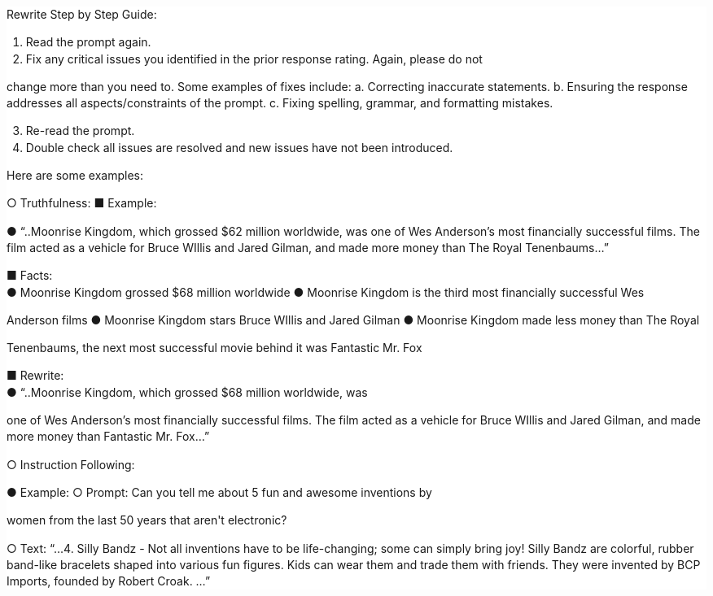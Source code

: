 Rewrite Step by Step Guide: 
 

1. Read the prompt again. 
2. Fix any critical issues you identified in the prior response rating. Again, please do not 

change more than you need to. Some examples of fixes include: 
a. Correcting inaccurate statements. 
b. Ensuring the response addresses all aspects/constraints of the prompt. 
c. Fixing spelling, grammar, and formatting mistakes. 

3. Re-read the prompt. 
4. Double check all issues are resolved and new issues have not been introduced. 

 



Here are some examples: 
 

○ Truthfulness: 
■ Example:  

● “..Moonrise Kingdom, which grossed $62 million worldwide, was 
one of Wes Anderson’s most financially successful films. The film 
acted as a vehicle for Bruce WIllis and Jared Gilman, and made 
more money than The Royal Tenenbaums…” 

■ Facts:  
● Moonrise Kingdom grossed $68 million worldwide 
● Moonrise Kingdom is the third most financially successful Wes 

Anderson films 
● Moonrise Kingdom stars  Bruce WIllis and Jared Gilman 
● Moonrise Kingdom made less money than The Royal 

Tenenbaums, the next most successful movie behind it was 
Fantastic Mr. Fox 

■ Rewrite:  
● “..Moonrise Kingdom, which grossed $68 million worldwide, was 

one of Wes Anderson’s most financially successful films. The film 
acted as a vehicle for Bruce WIllis and Jared Gilman, and made 
more money than Fantastic Mr. Fox…” 

 
○ Instruction Following:  

● Example: 
○ Prompt: Can you tell me about 5 fun and awesome inventions by 

women from the last 50 years that aren't electronic? 
 

○ Text: “...4. Silly Bandz - Not all inventions have to be life-changing; 
some can simply bring joy! Silly Bandz are colorful, rubber 
band-like bracelets shaped into various fun figures. Kids can wear 
them and trade them with friends. They were invented by BCP 
Imports, founded by Robert Croak. …” 
